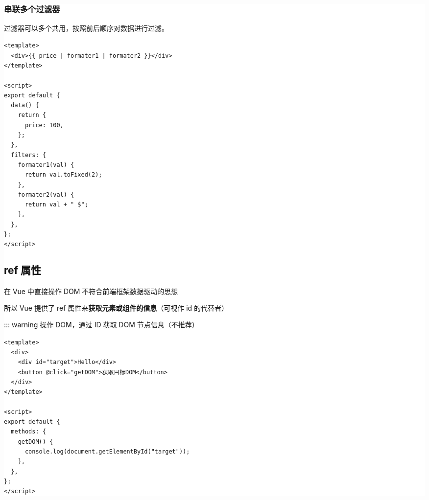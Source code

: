 ### 串联多个过滤器

过滤器可以多个共用，按照前后顺序对数据进行过滤。

```vue
<template>
  <div>{{ price | formater1 | formater2 }}</div>
</template>

<script>
export default {
  data() {
    return {
      price: 100,
    };
  },
  filters: {
    formater1(val) {
      return val.toFixed(2);
    },
    formater2(val) {
      return val + " $";
    },
  },
};
</script>
```

## ref 属性

在 Vue 中直接操作 DOM 不符合前端框架数据驱动的思想

所以 Vue 提供了 ref 属性来**获取元素或组件的信息**（可视作 id 的代替者）

::: warning 操作 DOM，通过 ID 获取 DOM 节点信息（不推荐）

```vue
<template>
  <div>
    <div id="target">Hello</div>
    <button @click="getDOM">获取目标DOM</button>
  </div>
</template>

<script>
export default {
  methods: {
    getDOM() {
      console.log(document.getElementById("target"));
    },
  },
};
</script>
```
